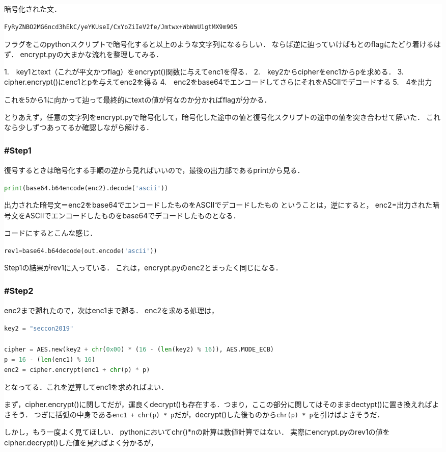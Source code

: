 
暗号化された文．

```
FyRyZNBO2MG6ncd3hEkC/yeYKUseI/CxYoZiIeV2fe/Jmtwx+WbWmU1gtMX9m905
```

フラグをこのpythonスクリプトで暗号化すると以上のような文字列になるらしい．
ならば逆に辿っていけばもとのflagにたどり着けるはず．
encrypt.pyの大まかな流れを整理してみる．

1.　key1とtext（これが平文かつflag）をencrypt()関数に与えてenc1を得る．
2.　key2からcipherをenc1からpを求める．
3.　cipher.encrypt()にenc1とpを与えてenc2を得る
4.　enc2をbase64でエンコードしてさらにそれをASCIIでデコードする
5.　4を出力

これを5から1に向かって辿って最終的にtextの値が何なのか分かればflagが分かる．

とりあえず，任意の文字列をencrypt.pyで暗号化して，暗号化した途中の値と復号化スクリプトの途中の値を突き合わせて解いた．
これなら少しずつあってるか確認しながら解ける．

### #Step1
復号するときは暗号化する手順の逆から見ればいいので，最後の出力部であるprintから見る．

```python
print(base64.b64encode(enc2).decode('ascii'))
```
出力された暗号文＝enc2をbase64でエンコードしたものをASCIIでデコードしたもの
ということは，逆にすると，
enc2=出力された暗号文をASCIIでエンコードしたものをbase64でデコードしたものとなる．

コードにするとこんな感じ．

```python
rev1=base64.b64decode(out.encode('ascii'))
```
Step1の結果がrev1に入っている．
これは，encrypt.pyのenc2とまったく同じになる．

### #Step2
enc2まで遡れたので，次はenc1まで遡る．
enc2を求める処理は，

```python
key2 = "seccon2019"

cipher = AES.new(key2 + chr(0x00) * (16 - (len(key2) % 16)), AES.MODE_ECB)
p = 16 - (len(enc1) % 16)
enc2 = cipher.encrypt(enc1 + chr(p) * p)
```
となってる．これを逆算してenc1を求めればよい．

まず，cipher.encrypt()に関してだが，運良くdecrypt()も存在する．つまり，ここの部分に関してはそのままdectypt()に置き換えればよさそう．
つぎに括弧の中身である```enc1 + chr(p) * p```だが，decrypt()した後ものから```chr(p) * p```を引けばよさそうだ．

しかし，もう一度よく見てほしい．
pythonにおいてchr()*nの計算は数値計算ではない．
実際にencrypt.pyのrev1の値をcipher.decrypt()した値を見ればよく分かるが，
